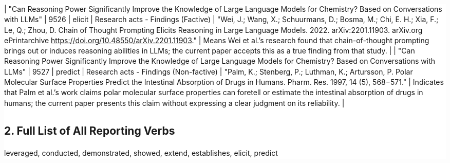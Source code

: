 | "Can Reasoning Power Significantly Improve the Knowledge of Large Language Models for Chemistry? Based on Conversations with LLMs" | 9526 | elicit | Research acts - Findings (Factive) | "Wei, J.; Wang, X.; Schuurmans, D.; Bosma, M.; Chi, E. H.; Xia, F.; Le, Q.; Zhou, D. Chain of Thought Prompting Elicits Reasoning in Large Language Models. 2022. arXiv:2201.11903. arXiv.org ePrintarchive https://doi.org/10.48550/arXiv.2201.11903." | Means Wei et al.’s research found that chain-of-thought prompting brings out or induces reasoning abilities in LLMs; the current paper accepts this as a true finding from that study. |
| "Can Reasoning Power Significantly Improve the Knowledge of Large Language Models for Chemistry? Based on Conversations with LLMs" | 9527 | predict | Research acts - Findings (Non-factive) | "Palm, K.; Stenberg, P.; Luthman, K.; Artursson, P. Polar Molecular Surface Properties Predict the Intestinal Absorption of Drugs in Humans. Pharm. Res. 1997, 14 (5), 568−571." | Indicates that Palm et al.’s work claims polar molecular surface properties can foretell or estimate the intestinal absorption of drugs in humans; the current paper presents this claim without expressing a clear judgment on its reliability. |


## 2. Full List of All Reporting Verbs
leveraged, conducted, demonstrated, showed, extend, establishes, elicit, predict

